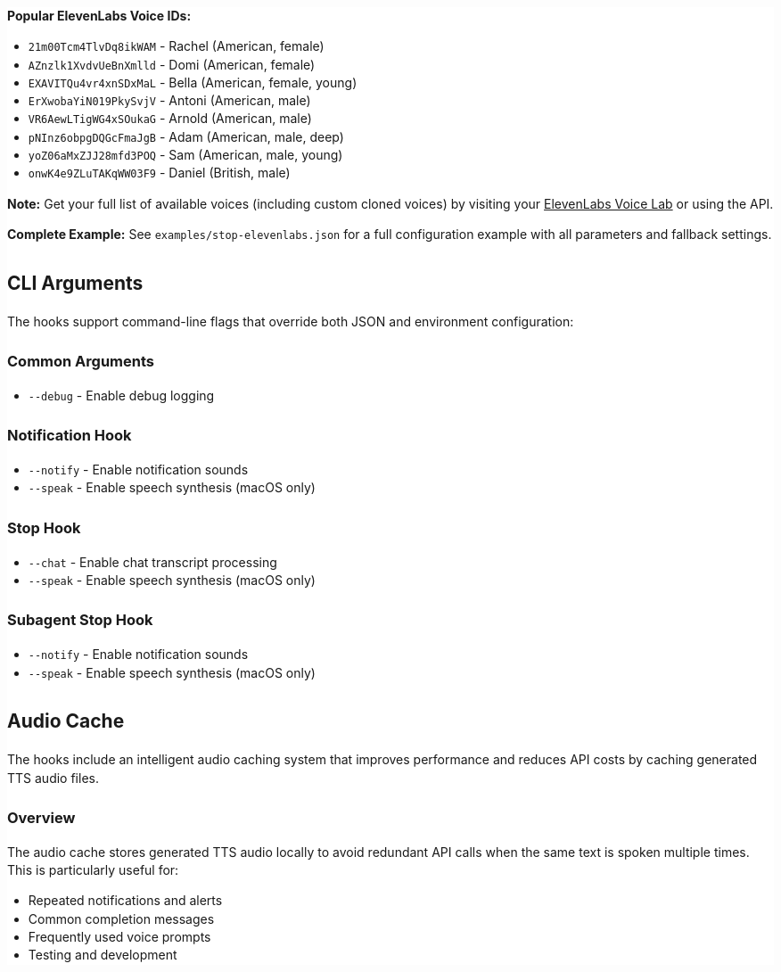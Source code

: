 **Popular ElevenLabs Voice IDs:**

- `21m00Tcm4TlvDq8ikWAM` - Rachel (American, female)
- `AZnzlk1XvdvUeBnXmlld` - Domi (American, female)
- `EXAVITQu4vr4xnSDxMaL` - Bella (American, female, young)
- `ErXwobaYiN019PkySvjV` - Antoni (American, male)
- `VR6AewLTigWG4xSOukaG` - Arnold (American, male)
- `pNInz6obpgDQGcFmaJgB` - Adam (American, male, deep)
- `yoZ06aMxZJJ28mfd3POQ` - Sam (American, male, young)
- `onwK4e9ZLuTAKqWW03F9` - Daniel (British, male)

**Note:** Get your full list of available voices (including custom cloned
voices) by visiting your [ElevenLabs Voice Lab](https://elevenlabs.io/voice-lab)
or using the API.

**Complete Example:** See `examples/stop-elevenlabs.json` for a full
configuration example with all parameters and fallback settings.

## CLI Arguments

The hooks support command-line flags that override both JSON and environment
configuration:

### Common Arguments

- `--debug` - Enable debug logging

### Notification Hook

- `--notify` - Enable notification sounds
- `--speak` - Enable speech synthesis (macOS only)

### Stop Hook

- `--chat` - Enable chat transcript processing
- `--speak` - Enable speech synthesis (macOS only)

### Subagent Stop Hook

- `--notify` - Enable notification sounds
- `--speak` - Enable speech synthesis (macOS only)

## Audio Cache

The hooks include an intelligent audio caching system that improves performance
and reduces API costs by caching generated TTS audio files.

### Overview

The audio cache stores generated TTS audio locally to avoid redundant API calls
when the same text is spoken multiple times. This is particularly useful for:

- Repeated notifications and alerts
- Common completion messages
- Frequently used voice prompts
- Testing and development
